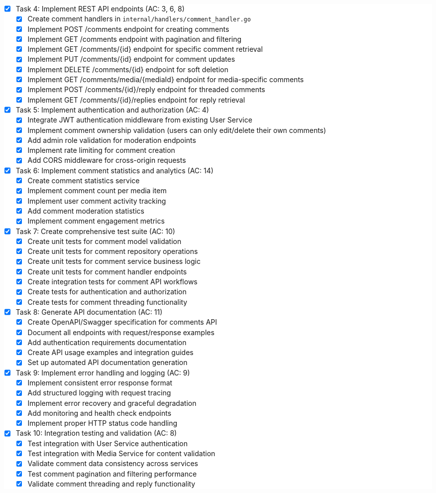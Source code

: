 - [x] Task 4: Implement REST API endpoints (AC: 3, 6, 8)
  - [x] Create comment handlers in `internal/handlers/comment_handler.go`
  - [x] Implement POST /comments endpoint for creating comments
  - [x] Implement GET /comments endpoint with pagination and filtering
  - [x] Implement GET /comments/{id} endpoint for specific comment retrieval
  - [x] Implement PUT /comments/{id} endpoint for comment updates
  - [x] Implement DELETE /comments/{id} endpoint for soft deletion
  - [x] Implement GET /comments/media/{mediaId} endpoint for media-specific comments
  - [x] Implement POST /comments/{id}/reply endpoint for threaded comments
  - [x] Implement GET /comments/{id}/replies endpoint for reply retrieval

- [x] Task 5: Implement authentication and authorization (AC: 4)
  - [x] Integrate JWT authentication middleware from existing User Service
  - [x] Implement comment ownership validation (users can only edit/delete their own comments)
  - [x] Add admin role validation for moderation endpoints
  - [x] Implement rate limiting for comment creation
  - [x] Add CORS middleware for cross-origin requests

- [x] Task 6: Implement comment statistics and analytics (AC: 14)
  - [x] Create comment statistics service
  - [x] Implement comment count per media item
  - [x] Implement user comment activity tracking
  - [x] Add comment moderation statistics
  - [x] Implement comment engagement metrics

- [x] Task 7: Create comprehensive test suite (AC: 10)
  - [x] Create unit tests for comment model validation
  - [x] Create unit tests for comment repository operations
  - [x] Create unit tests for comment service business logic
  - [x] Create unit tests for comment handler endpoints
  - [x] Create integration tests for comment API workflows
  - [x] Create tests for authentication and authorization
  - [x] Create tests for comment threading functionality

- [x] Task 8: Generate API documentation (AC: 11)
  - [x] Create OpenAPI/Swagger specification for comments API
  - [x] Document all endpoints with request/response examples
  - [x] Add authentication requirements documentation
  - [x] Create API usage examples and integration guides
  - [x] Set up automated API documentation generation

- [x] Task 9: Implement error handling and logging (AC: 9)
  - [x] Implement consistent error response format
  - [x] Add structured logging with request tracing
  - [x] Implement error recovery and graceful degradation
  - [x] Add monitoring and health check endpoints
  - [x] Implement proper HTTP status code handling

- [x] Task 10: Integration testing and validation (AC: 8)
  - [x] Test integration with User Service authentication
  - [x] Test integration with Media Service for content validation
  - [x] Validate comment data consistency across services
  - [x] Test comment pagination and filtering performance
  - [x] Validate comment threading and reply functionality
